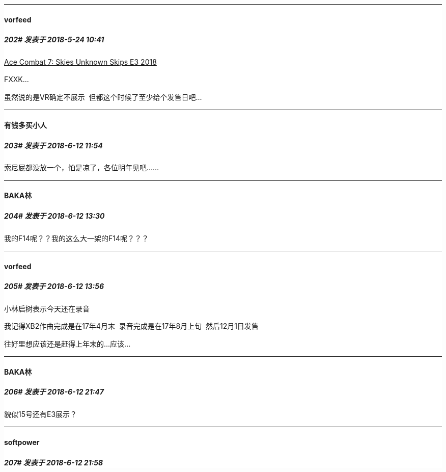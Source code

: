
-----

####  vorfeed  
##### 202#       发表于 2018-5-24 10:41


[Ace Combat 7: Skies Unknown Skips E3 2018](https://vrboard.io/ace-combat-7-skies-unknown-skips-e3-2018.html)

FXXK...

虽然说的是VR确定不展示  但都这个时候了至少给个发售日吧...


-----

####  有钱多买小人  
##### 203#       发表于 2018-6-12 11:54


索尼屁都没放一个，怕是凉了，各位明年见吧……


-----

####  BAKA林  
##### 204#       发表于 2018-6-12 13:30


我的F14呢？？我的这么大一架的F14呢？？？


-----

####  vorfeed  
##### 205#       发表于 2018-6-12 13:56


小林启树表示今天还在录音


我记得XB2作曲完成是在17年4月末  录音完成是在17年8月上旬  然后12月1日发售


往好里想应该还是赶得上年末的...应该...


-----

####  BAKA林  
##### 206#       发表于 2018-6-12 21:47


貌似15号还有E3展示？


-----

####  softpower  
##### 207#       发表于 2018-6-12 21:58
